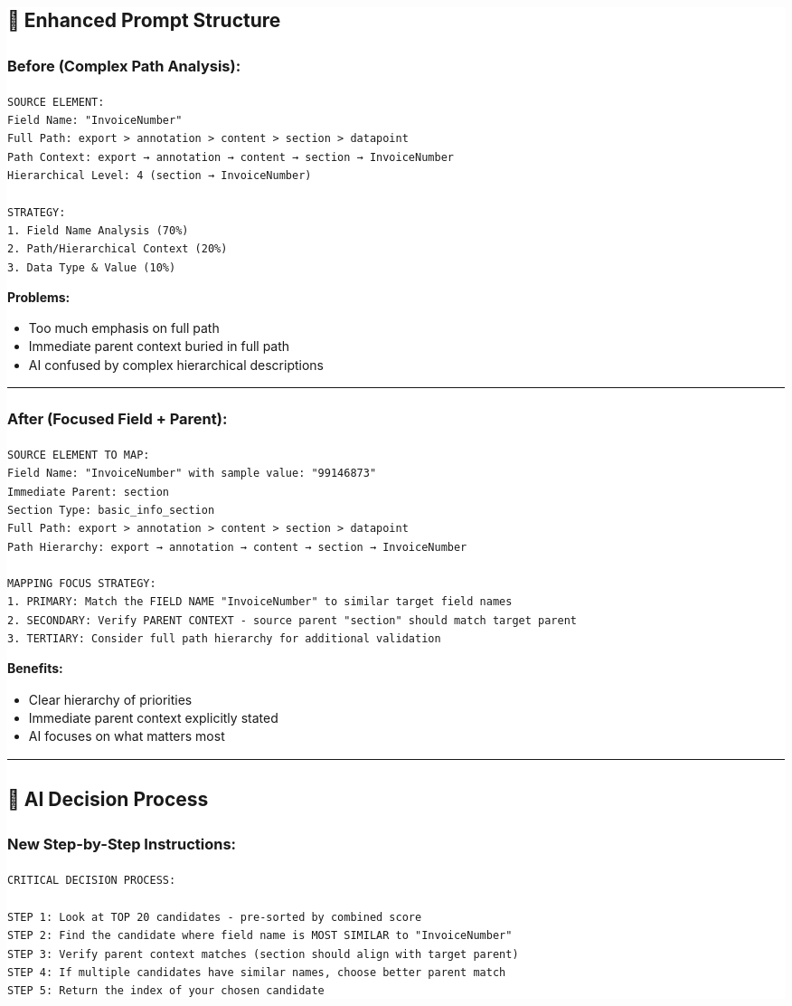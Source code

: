 
## 🎯 Enhanced Prompt Structure

### **Before (Complex Path Analysis):**
```
SOURCE ELEMENT:
Field Name: "InvoiceNumber"
Full Path: export > annotation > content > section > datapoint
Path Context: export → annotation → content → section → InvoiceNumber
Hierarchical Level: 4 (section → InvoiceNumber)

STRATEGY:
1. Field Name Analysis (70%)
2. Path/Hierarchical Context (20%)
3. Data Type & Value (10%)
```

**Problems:**
- Too much emphasis on full path
- Immediate parent context buried in full path
- AI confused by complex hierarchical descriptions

---

### **After (Focused Field + Parent):**
```
SOURCE ELEMENT TO MAP:
Field Name: "InvoiceNumber" with sample value: "99146873"
Immediate Parent: section
Section Type: basic_info_section
Full Path: export > annotation > content > section > datapoint
Path Hierarchy: export → annotation → content → section → InvoiceNumber

MAPPING FOCUS STRATEGY:
1. PRIMARY: Match the FIELD NAME "InvoiceNumber" to similar target field names
2. SECONDARY: Verify PARENT CONTEXT - source parent "section" should match target parent
3. TERTIARY: Consider full path hierarchy for additional validation
```

**Benefits:**
- Clear hierarchy of priorities
- Immediate parent context explicitly stated
- AI focuses on what matters most

---

## 🧠 AI Decision Process

### **New Step-by-Step Instructions:**

```
CRITICAL DECISION PROCESS:

STEP 1: Look at TOP 20 candidates - pre-sorted by combined score
STEP 2: Find the candidate where field name is MOST SIMILAR to "InvoiceNumber"
STEP 3: Verify parent context matches (section should align with target parent)
STEP 4: If multiple candidates have similar names, choose better parent match
STEP 5: Return the index of your chosen candidate
```
